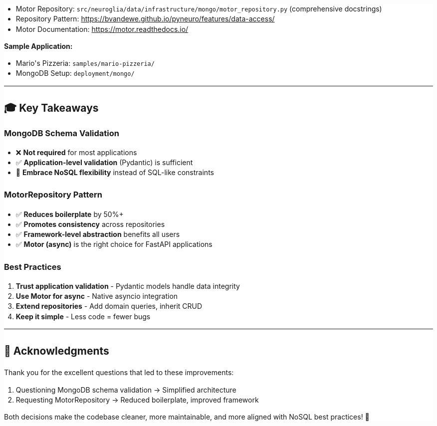 - Motor Repository: `src/neuroglia/data/infrastructure/mongo/motor_repository.py` (comprehensive docstrings)
- Repository Pattern: https://bvandewe.github.io/pyneuro/features/data-access/
- Motor Documentation: https://motor.readthedocs.io/

**Sample Application:**

- Mario's Pizzeria: `samples/mario-pizzeria/`
- MongoDB Setup: `deployment/mongo/`

---

## 🎓 Key Takeaways

### MongoDB Schema Validation

- ❌ **Not required** for most applications
- ✅ **Application-level validation** (Pydantic) is sufficient
- 🎯 **Embrace NoSQL flexibility** instead of SQL-like constraints

### MotorRepository Pattern

- ✅ **Reduces boilerplate** by 50%+
- ✅ **Promotes consistency** across repositories
- ✅ **Framework-level abstraction** benefits all users
- ✅ **Motor (async)** is the right choice for FastAPI applications

### Best Practices

1. **Trust application validation** - Pydantic models handle data integrity
2. **Use Motor for async** - Native asyncio integration
3. **Extend repositories** - Add domain queries, inherit CRUD
4. **Keep it simple** - Less code = fewer bugs

---

## 🙏 Acknowledgments

Thank you for the excellent questions that led to these improvements:

1. Questioning MongoDB schema validation → Simplified architecture
2. Requesting MotorRepository → Reduced boilerplate, improved framework

Both decisions make the codebase cleaner, more maintainable, and more aligned with NoSQL best practices! 🎉
